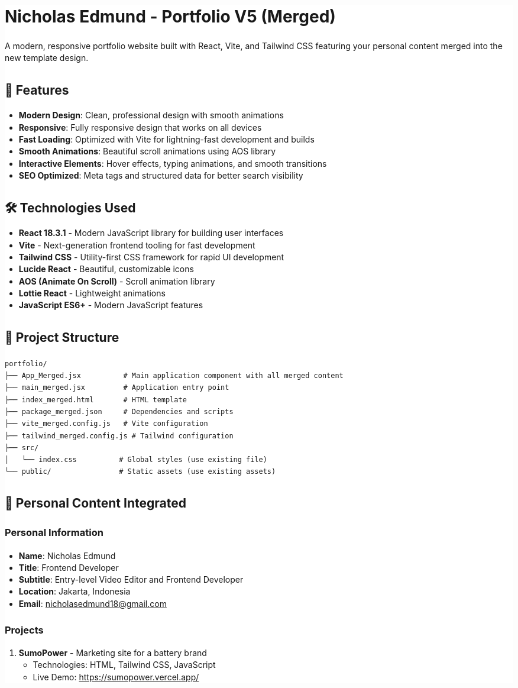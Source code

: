 # Nicholas Edmund - Portfolio V5 (Merged)

A modern, responsive portfolio website built with React, Vite, and Tailwind CSS featuring your personal content merged into the new template design.

## 🚀 Features

- **Modern Design**: Clean, professional design with smooth animations
- **Responsive**: Fully responsive design that works on all devices
- **Fast Loading**: Optimized with Vite for lightning-fast development and builds
- **Smooth Animations**: Beautiful scroll animations using AOS library
- **Interactive Elements**: Hover effects, typing animations, and smooth transitions
- **SEO Optimized**: Meta tags and structured data for better search visibility

## 🛠️ Technologies Used

- **React 18.3.1** - Modern JavaScript library for building user interfaces
- **Vite** - Next-generation frontend tooling for fast development
- **Tailwind CSS** - Utility-first CSS framework for rapid UI development
- **Lucide React** - Beautiful, customizable icons
- **AOS (Animate On Scroll)** - Scroll animation library
- **Lottie React** - Lightweight animations
- **JavaScript ES6+** - Modern JavaScript features

## 📁 Project Structure

```
portfolio/
├── App_Merged.jsx          # Main application component with all merged content
├── main_merged.jsx         # Application entry point
├── index_merged.html       # HTML template
├── package_merged.json     # Dependencies and scripts
├── vite_merged.config.js   # Vite configuration
├── tailwind_merged.config.js # Tailwind configuration
├── src/
│   └── index.css          # Global styles (use existing file)
└── public/                # Static assets (use existing assets)
```

## 🎯 Personal Content Integrated

### Personal Information
- **Name**: Nicholas Edmund
- **Title**: Frontend Developer
- **Subtitle**: Entry-level Video Editor and Frontend Developer
- **Location**: Jakarta, Indonesia
- **Email**: nicholasedmund18@gmail.com

### Projects
1. **SumoPower** - Marketing site for a battery brand
   - Technologies: HTML, Tailwind CSS, JavaScript
   - Live Demo: https://sumopower.vercel.app/
